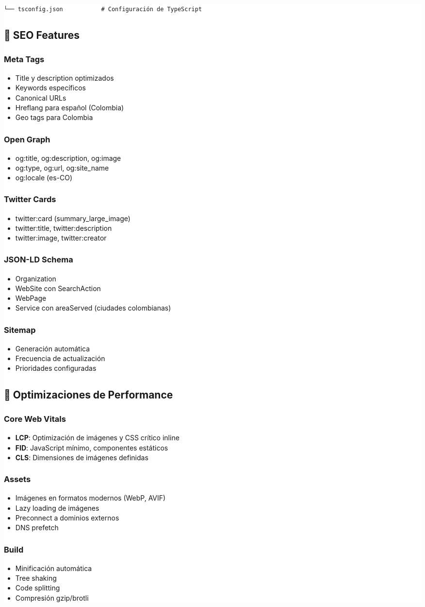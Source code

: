 ```
└── tsconfig.json           # Configuración de TypeScript
```

## 🎯 SEO Features

### Meta Tags
- Title y description optimizados
- Keywords específicos
- Canonical URLs
- Hreflang para español (Colombia)
- Geo tags para Colombia

### Open Graph
- og:title, og:description, og:image
- og:type, og:url, og:site_name
- og:locale (es-CO)

### Twitter Cards
- twitter:card (summary_large_image)
- twitter:title, twitter:description
- twitter:image, twitter:creator

### JSON-LD Schema
- Organization
- WebSite con SearchAction
- WebPage
- Service con areaServed (ciudades colombianas)

### Sitemap
- Generación automática
- Frecuencia de actualización
- Prioridades configuradas

## 🚀 Optimizaciones de Performance

### Core Web Vitals
- **LCP**: Optimización de imágenes y CSS crítico inline
- **FID**: JavaScript mínimo, componentes estáticos
- **CLS**: Dimensiones de imágenes definidas

### Assets
- Imágenes en formatos modernos (WebP, AVIF)
- Lazy loading de imágenes
- Preconnect a dominios externos
- DNS prefetch

### Build
- Minificación automática
- Tree shaking
- Code splitting
- Compresión gzip/brotli
